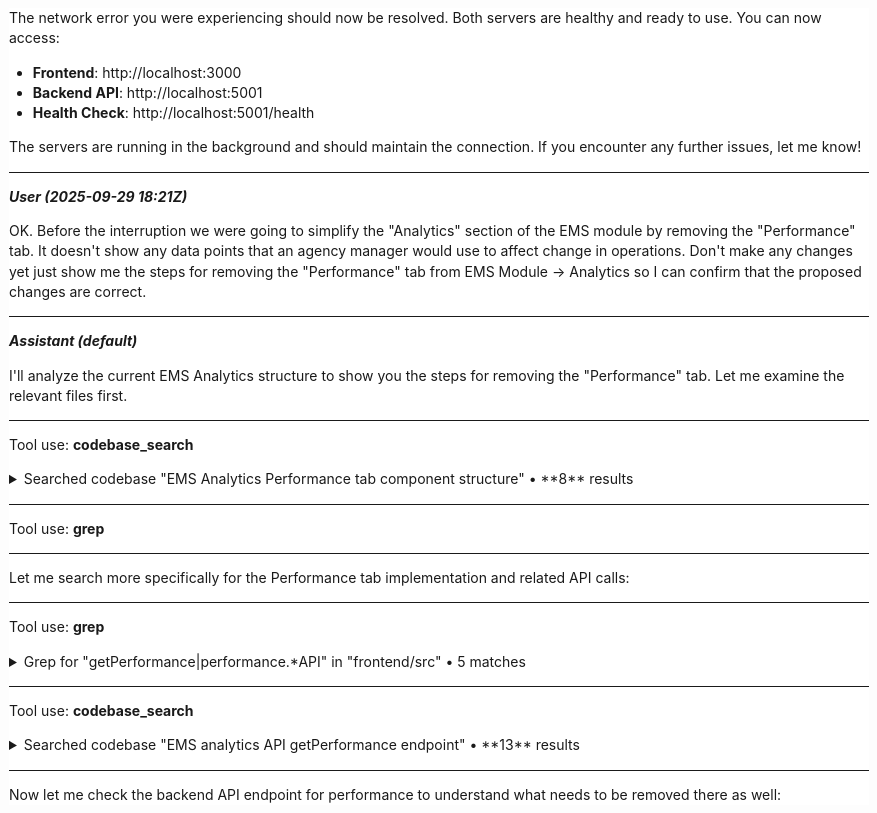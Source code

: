 The network error you were experiencing should now be resolved. Both servers are healthy and ready to use. You can now access:

- **Frontend**: http://localhost:3000
- **Backend API**: http://localhost:5001
- **Health Check**: http://localhost:5001/health

The servers are running in the background and should maintain the connection. If you encounter any further issues, let me know!

---

_**User (2025-09-29 18:21Z)**_

OK. Before the interruption we were going to simplify the "Analytics" section of the EMS module by removing the "Performance" tab. It doesn't show any data points that an agency manager would use to affect change in operations. Don't make any changes yet just show me the steps for removing the "Performance" tab from EMS Module -> Analytics so I can confirm that the proposed changes are correct.

---

_**Assistant (default)**_

I'll analyze the current EMS Analytics structure to show you the steps for removing the "Performance" tab. Let me examine the relevant files first.


---

Tool use: **codebase_search**

<details><summary>Searched codebase "EMS Analytics Performance tab component structure" • **8** results</summary></details>

---

Tool use: **grep**

---

Let me search more specifically for the Performance tab implementation and related API calls:


---

Tool use: **grep**

<details><summary>Grep for "getPerformance|performance.*API" in "frontend/src" • 5 matches</summary></details>

---

Tool use: **codebase_search**

<details><summary>Searched codebase "EMS analytics API getPerformance endpoint" • **13** results</summary></details>

---

Now let me check the backend API endpoint for performance to understand what needs to be removed there as well:
